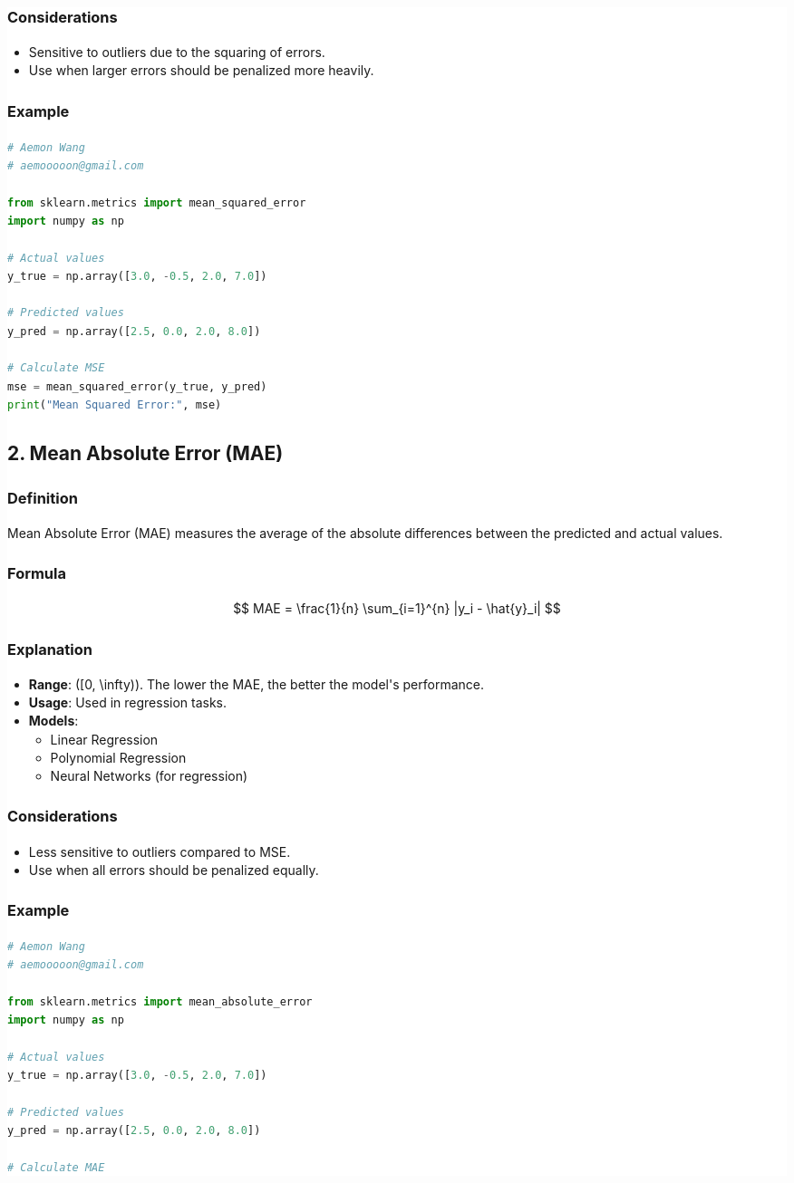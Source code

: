 ### Considerations
- Sensitive to outliers due to the squaring of errors.
- Use when larger errors should be penalized more heavily.

### Example
```python
# Aemon Wang
# aemooooon@gmail.com

from sklearn.metrics import mean_squared_error
import numpy as np

# Actual values
y_true = np.array([3.0, -0.5, 2.0, 7.0])

# Predicted values
y_pred = np.array([2.5, 0.0, 2.0, 8.0])

# Calculate MSE
mse = mean_squared_error(y_true, y_pred)
print("Mean Squared Error:", mse)
```

## 2. Mean Absolute Error (MAE)

### Definition
Mean Absolute Error (MAE) measures the average of the absolute differences between the predicted and actual values.

### Formula
$$
MAE = \frac{1}{n} \sum_{i=1}^{n} |y_i - \hat{y}_i|
$$

### Explanation
- **Range**: \([0, \infty)\). The lower the MAE, the better the model's performance.
- **Usage**: Used in regression tasks.
- **Models**: 
  - Linear Regression
  - Polynomial Regression
  - Neural Networks (for regression)

### Considerations
- Less sensitive to outliers compared to MSE.
- Use when all errors should be penalized equally.

### Example
```python
# Aemon Wang
# aemooooon@gmail.com

from sklearn.metrics import mean_absolute_error
import numpy as np

# Actual values
y_true = np.array([3.0, -0.5, 2.0, 7.0])

# Predicted values
y_pred = np.array([2.5, 0.0, 2.0, 8.0])

# Calculate MAE
```